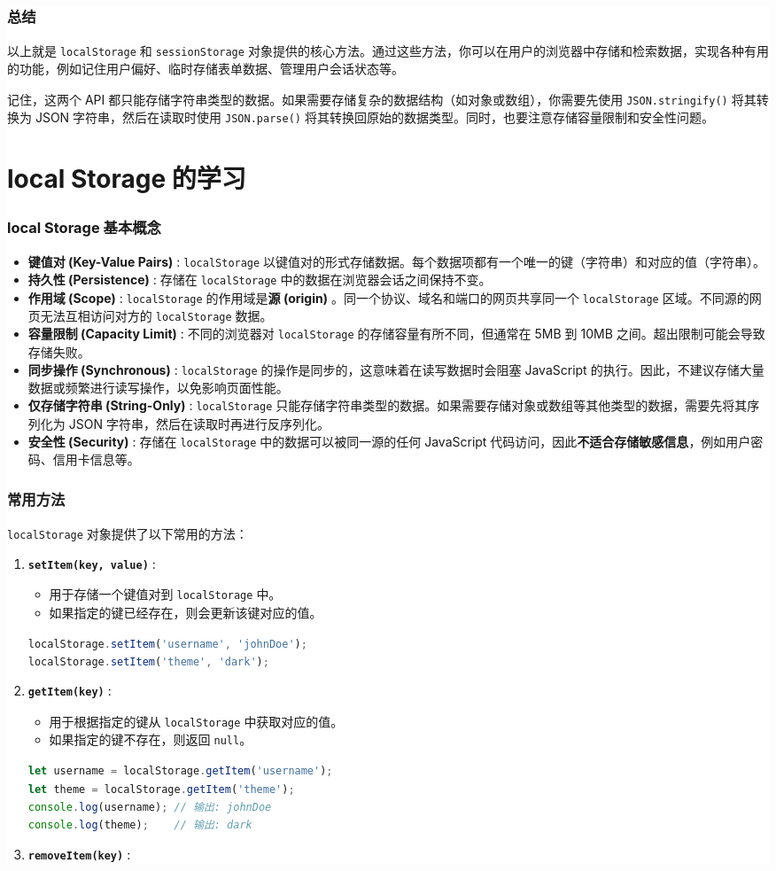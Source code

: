 ### 总结

以上就是 `localStorage` 和 `sessionStorage` 对象提供的核心方法。通过这些方法，你可以在用户的浏览器中存储和检索数据，实现各种有用的功能，例如记住用户偏好、临时存储表单数据、管理用户会话状态等。

记住，这两个 API 都只能存储字符串类型的数据。如果需要存储复杂的数据结构（如对象或数组），你需要先使用 `JSON.stringify()` 将其转换为 JSON 字符串，然后在读取时使用 `JSON.parse()` 将其转换回原始的数据类型。同时，也要注意存储容量限制和安全性问题。


# local Storage 的学习

### local Storage 基本概念

-   **键值对 (Key-Value Pairs)** : `localStorage` 以键值对的形式存储数据。每个数据项都有一个唯一的键（字符串）和对应的值（字符串）。
-   **持久性 (Persistence)** : 存储在 `localStorage` 中的数据在浏览器会话之间保持不变。
-   **作用域 (Scope)** : `localStorage` 的作用域是**源 (origin)** 。同一个协议、域名和端口的网页共享同一个 `localStorage` 区域。不同源的网页无法互相访问对方的 `localStorage` 数据。
-   **容量限制 (Capacity Limit)** : 不同的浏览器对 `localStorage` 的存储容量有所不同，但通常在 5MB 到 10MB 之间。超出限制可能会导致存储失败。
-   **同步操作 (Synchronous)** : `localStorage` 的操作是同步的，这意味着在读写数据时会阻塞 JavaScript 的执行。因此，不建议存储大量数据或频繁进行读写操作，以免影响页面性能。
-   **仅存储字符串 (String-Only)** : `localStorage` 只能存储字符串类型的数据。如果需要存储对象或数组等其他类型的数据，需要先将其序列化为 JSON 字符串，然后在读取时再进行反序列化。
-   **安全性 (Security)** : 存储在 `localStorage` 中的数据可以被同一源的任何 JavaScript 代码访问，因此**不适合存储敏感信息**，例如用户密码、信用卡信息等。

### 常用方法

`localStorage` 对象提供了以下常用的方法：

1.  **`setItem(key, value)`** :

    -   用于存储一个键值对到 `localStorage` 中。
    -   如果指定的键已经存在，则会更新该键对应的值。


    ```js
    localStorage.setItem('username', 'johnDoe');
    localStorage.setItem('theme', 'dark');
    ```

1.  **`getItem(key)`** :

    -   用于根据指定的键从 `localStorage` 中获取对应的值。
    -   如果指定的键不存在，则返回 `null`。


    ```js
    let username = localStorage.getItem('username');
    let theme = localStorage.getItem('theme');
    console.log(username); // 输出: johnDoe
    console.log(theme);    // 输出: dark
    ```

1.  **`removeItem(key)`** :
